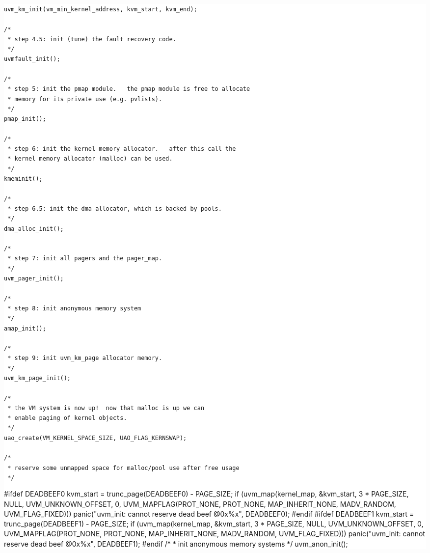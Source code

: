 
	uvm_km_init(vm_min_kernel_address, kvm_start, kvm_end);

	/*
	 * step 4.5: init (tune) the fault recovery code.
	 */
	uvmfault_init();

	/*
	 * step 5: init the pmap module.   the pmap module is free to allocate
	 * memory for its private use (e.g. pvlists).
	 */
	pmap_init();

	/*
	 * step 6: init the kernel memory allocator.   after this call the
	 * kernel memory allocator (malloc) can be used.
	 */
	kmeminit();

	/*
	 * step 6.5: init the dma allocator, which is backed by pools.
	 */
	dma_alloc_init();

	/*
	 * step 7: init all pagers and the pager_map.
	 */
	uvm_pager_init();

	/*
	 * step 8: init anonymous memory system
	 */
	amap_init();

	/*
	 * step 9: init uvm_km_page allocator memory.
	 */
	uvm_km_page_init();

	/*
	 * the VM system is now up!  now that malloc is up we can
	 * enable paging of kernel objects.
	 */
	uao_create(VM_KERNEL_SPACE_SIZE, UAO_FLAG_KERNSWAP);

	/*
	 * reserve some unmapped space for malloc/pool use after free usage
	 */
#ifdef DEADBEEF0
	kvm_start = trunc_page(DEADBEEF0) - PAGE_SIZE;
	if (uvm_map(kernel_map, &kvm_start, 3 * PAGE_SIZE,
	    NULL, UVM_UNKNOWN_OFFSET, 0, UVM_MAPFLAG(PROT_NONE,
	    PROT_NONE, MAP_INHERIT_NONE, MADV_RANDOM, UVM_FLAG_FIXED)))
		panic("uvm_init: cannot reserve dead beef @0x%x", DEADBEEF0);
#endif
#ifdef DEADBEEF1
	kvm_start = trunc_page(DEADBEEF1) - PAGE_SIZE;
	if (uvm_map(kernel_map, &kvm_start, 3 * PAGE_SIZE,
	    NULL, UVM_UNKNOWN_OFFSET, 0, UVM_MAPFLAG(PROT_NONE,
	    PROT_NONE, MAP_INHERIT_NONE, MADV_RANDOM, UVM_FLAG_FIXED)))
		panic("uvm_init: cannot reserve dead beef @0x%x", DEADBEEF1);
#endif
	/*
	 * init anonymous memory systems
	 */
	uvm_anon_init();
